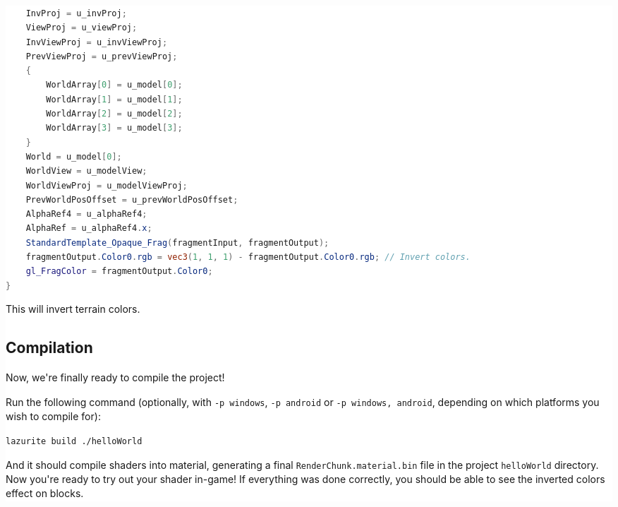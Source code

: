```glsl title="fragment.sc" linenums="1" hl_lines="32"
    InvProj = u_invProj;
    ViewProj = u_viewProj;
    InvViewProj = u_invViewProj;
    PrevViewProj = u_prevViewProj;
    {
        WorldArray[0] = u_model[0];
        WorldArray[1] = u_model[1];
        WorldArray[2] = u_model[2];
        WorldArray[3] = u_model[3];
    }
    World = u_model[0];
    WorldView = u_modelView;
    WorldViewProj = u_modelViewProj;
    PrevWorldPosOffset = u_prevWorldPosOffset;
    AlphaRef4 = u_alphaRef4;
    AlphaRef = u_alphaRef4.x;
    StandardTemplate_Opaque_Frag(fragmentInput, fragmentOutput);
    fragmentOutput.Color0.rgb = vec3(1, 1, 1) - fragmentOutput.Color0.rgb; // Invert colors.
    gl_FragColor = fragmentOutput.Color0;
}
```

This will invert terrain colors.

## Compilation

Now, we're finally ready to compile the project!

Run the following command (optionally, with `-p windows`, `-p android` or `-p windows, android`, depending on which platforms you wish to compile for):

```sh
lazurite build ./helloWorld
```

And it should compile shaders into material, generating a final `RenderChunk.material.bin` file in the project `helloWorld` directory.
Now you're ready to try out your shader in-game! If everything was done correctly, you should be able to see the inverted colors effect on blocks.
